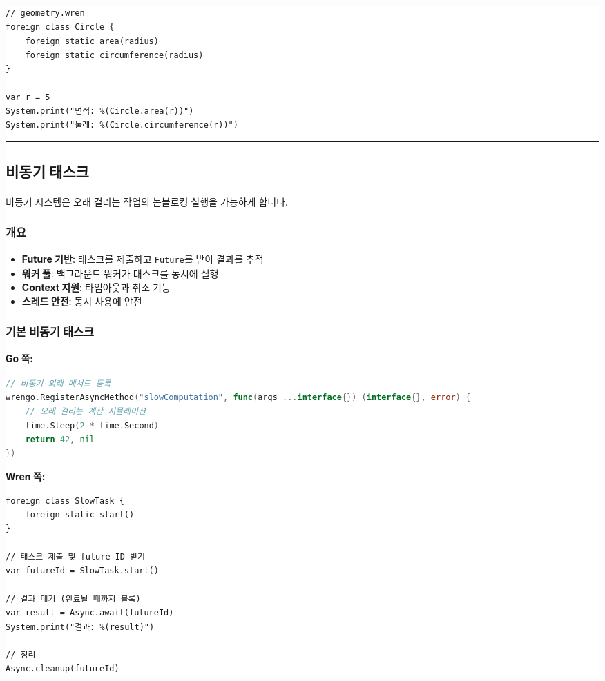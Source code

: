 ```wren
// geometry.wren
foreign class Circle {
    foreign static area(radius)
    foreign static circumference(radius)
}

var r = 5
System.print("면적: %(Circle.area(r))")
System.print("둘레: %(Circle.circumference(r))")
```

---

## 비동기 태스크

비동기 시스템은 오래 걸리는 작업의 논블로킹 실행을 가능하게 합니다.

### 개요

- **Future 기반**: 태스크를 제출하고 `Future`를 받아 결과를 추적
- **워커 풀**: 백그라운드 워커가 태스크를 동시에 실행
- **Context 지원**: 타임아웃과 취소 기능
- **스레드 안전**: 동시 사용에 안전

### 기본 비동기 태스크

**Go 쪽:**

```go
// 비동기 외래 메서드 등록
wrengo.RegisterAsyncMethod("slowComputation", func(args ...interface{}) (interface{}, error) {
    // 오래 걸리는 계산 시뮬레이션
    time.Sleep(2 * time.Second)
    return 42, nil
})
```

**Wren 쪽:**

```wren
foreign class SlowTask {
    foreign static start()
}

// 태스크 제출 및 future ID 받기
var futureId = SlowTask.start()

// 결과 대기 (완료될 때까지 블록)
var result = Async.await(futureId)
System.print("결과: %(result)")

// 정리
Async.cleanup(futureId)
```
